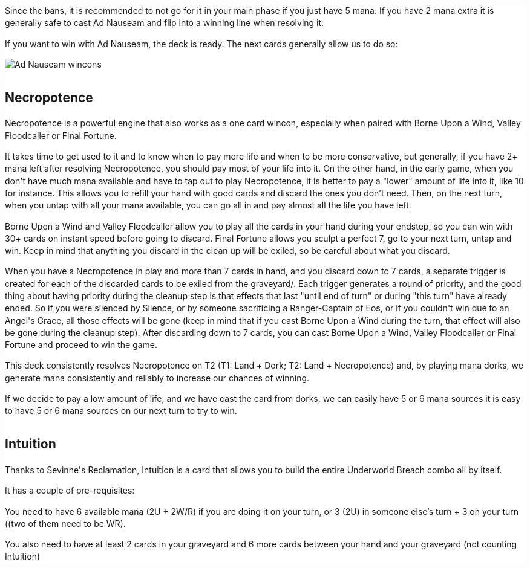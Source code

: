 Since the bans, it is recommended to not go for it in your main phase if you just have 5 mana. If you have 2 mana extra it is generally safe to cast Ad Nauseam and flip into a winning line when resolving it.

If you want to win with Ad Nauseam, the deck is ready. The next cards generally allow us to do so:

![Ad Nauseam wincons](../../../assets/temp-Imager-Vl-Iwm.avif)

## Necropotence

Necropotence is a powerful engine that also works as a one card wincon, especially when paired with Borne Upon a Wind, Valley Floodcaller or Final Fortune.

It takes time to get used to it and to know when to pay more life and when to be more conservative, but generally, if you have 2+ mana left after resolving Necropotence, you should pay most of your life into it. On the other hand, in the early game, when you don't have much mana available and have to tap out to play Necropotence, it is better to pay a "lower" amount of life into it, like 10 for instance. This allows you to refill your hand with good cards and discard the ones you don’t need. Then, on the next turn, when you untap with all your mana available, you can go all in and pay almost all the life you have left.

Borne Upon a Wind and Valley Floodcaller allow you to play all the cards in your hand during your endstep, so you can win with 30+ cards on instant speed before going to discard. Final Fortune allows you sculpt a perfect 7, go to your next turn, untap and win. Keep in mind that anything you discard in the clean up will be exiled, so be careful about what you discard.

When you have a Necropotence in play and more than 7 cards in hand, and you discard down to 7 cards, a separate trigger is created for each of the discarded cards to be exiled from the graveyard/. Each trigger generates a round of priority, and the good thing about having priority during the cleanup step is that effects that last "until end of turn" or during "this turn" have already ended. So if you were silenced by Silence, or by someone sacrificing a Ranger-Captain of Eos, or if you couldn't win due to an Angel's Grace, all those effects will be gone (keep in mind that if you cast Borne Upon a Wind during the turn, that effect will also be gone during the cleanup step). After discarding down to 7 cards, you can cast Borne Upon a Wind, Valley Floodcaller or Final Fortune and proceed to win the game.

This deck consistently resolves Necropotence on T2 (T1: Land + Dork; T2: Land + Necropotence) and, by playing mana dorks, we generate mana consistently and reliably to increase our chances of winning.

If we decide to pay a low amount of life, and we have cast the card from dorks, we can easily have 5 or 6 mana sources it is easy to have 5 or 6 mana sources on our next turn to try to win.

## Intuition

Thanks to Sevinne's Reclamation, Intuition is a card that allows you to build the entire Underworld Breach combo all by itself.

It has a couple of pre-requisites:

You need to have 6 available mana (2U + 2W/R) if you are doing it on your turn, or 3 (2U) in someone else’s turn + 3 on your turn ((two of them need to be WR).

You also need to have at least 2 cards in your graveyard and 6 more cards between your hand and your graveyard (not counting Intuition)
